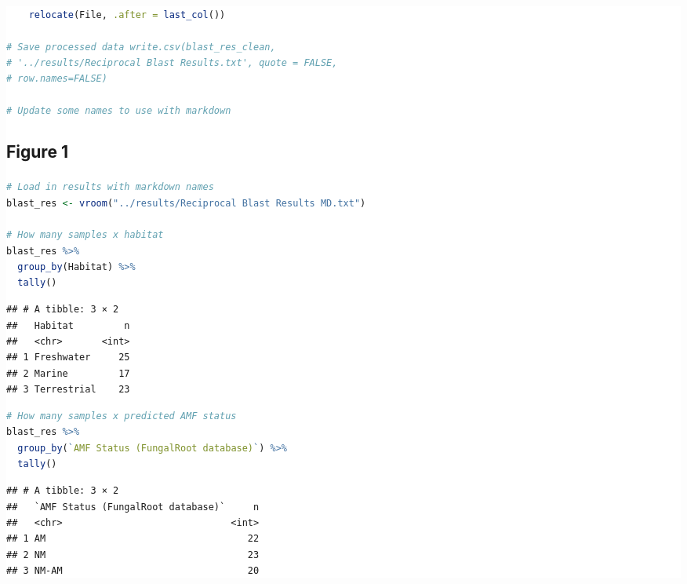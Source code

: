 ``` r
    relocate(File, .after = last_col())

# Save processed data write.csv(blast_res_clean,
# '../results/Reciprocal Blast Results.txt', quote = FALSE,
# row.names=FALSE)

# Update some names to use with markdown
```

## Figure 1

``` r
# Load in results with markdown names
blast_res <- vroom("../results/Reciprocal Blast Results MD.txt")

# How many samples x habitat 
blast_res %>% 
  group_by(Habitat) %>%
  tally()
```

    ## # A tibble: 3 × 2
    ##   Habitat         n
    ##   <chr>       <int>
    ## 1 Freshwater     25
    ## 2 Marine         17
    ## 3 Terrestrial    23

``` r
# How many samples x predicted AMF status 
blast_res %>% 
  group_by(`AMF Status (FungalRoot database)`) %>%
  tally()
```

    ## # A tibble: 3 × 2
    ##   `AMF Status (FungalRoot database)`     n
    ##   <chr>                              <int>
    ## 1 AM                                    22
    ## 2 NM                                    23
    ## 3 NM-AM                                 20
